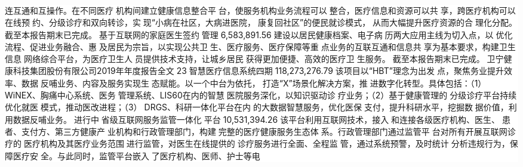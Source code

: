 连互通和互操作。在不同医疗
机构间建立健康信息整合平
台，使服务机构业务流程可以
整合，医疗信息和资源可以共
享，跨医疗机构可以在线预
约、分级诊疗和双向转诊，实
现“小病在社区，大病进医院，
康复回社区”的便民就诊模式，
从而大幅提升医疗资源的合
理化分配。
截至本报告期末已完成。
基于互联网的家庭医生签约
管理
6,583,891.56
建设以居民健康档案、电子病
历两大应用主线为切入点，以
优化流程、促进业务融合、惠
及居民为宗旨，以实现公共卫
生、医疗服务、医疗保障等重
点业务的互联互通和信息共
享为基本要求，构建卫生信息
网络综合平台，为医疗卫生人
员提供技术支持，让城乡居民
获得更加便捷、高效的医疗卫
生服务。
截至本报告期末已完成。
卫宁健康科技集团股份有限公司2019年年度报告全文
23
智慧医疗信息系统四期
118,273,276.79
该项目以“HBT”理念为出发
点，聚焦务业提升效率、数据
反哺业务、内容及服务实现生
态赋能。以一个中台为依托，
打造“X”场景化解决方案，推
进数字化转型。具体包括：（1）
WiNEX、胸痛中心系统、医务
管理系统、LIS60在内的智慧
医院服务深化，以知识驱动诊
疗业务；（2）基于健康管理的
分级诊疗平台持续优化就医
模式，推动医改进程；（3）
DRGS、科研一体化平台在内
的大数据智慧服务，优化医保
支付，提升科研水平，挖掘数
据价值，利用数据反哺业务。
进行中
省级互联网服务监管一体化
平台
10,531,394.26
该平台利用互联网技术，接入
和连接各级医疗机构、医生、
患者、支付方、第三方健康产
业机构和行政管理部门，构建
完整的医疗健康服务生态体
系。行政管理部门通过监管平
台对所有开展互联网诊疗的
医疗机构及其医疗业务范围
进行监管，对医生在线提供的
诊疗服务进行全面、全程监
管，通过系统预警，及时统计
分析违规行为，保障医疗安
全。与此同时，监管平台嵌入
了医疗机构、医师、护士等电